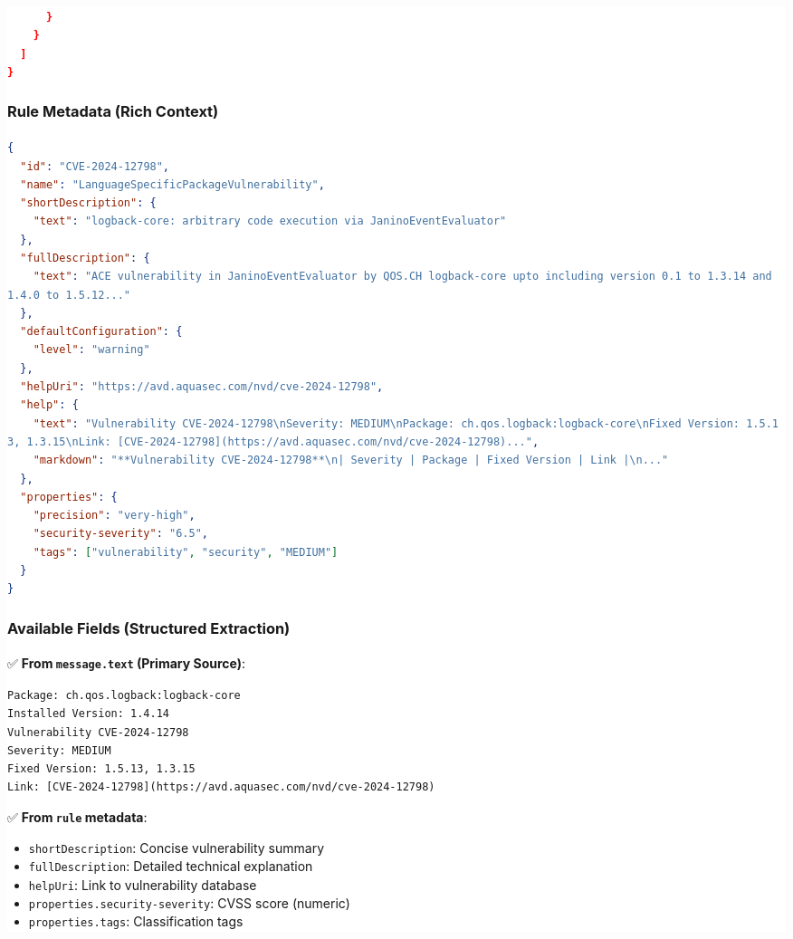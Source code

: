 ```json
      }
    }
  ]
}
```

### Rule Metadata (Rich Context)

```json
{
  "id": "CVE-2024-12798",
  "name": "LanguageSpecificPackageVulnerability",
  "shortDescription": {
    "text": "logback-core: arbitrary code execution via JaninoEventEvaluator"
  },
  "fullDescription": {
    "text": "ACE vulnerability in JaninoEventEvaluator by QOS.CH logback-core upto including version 0.1 to 1.3.14 and 1.4.0 to 1.5.12..."
  },
  "defaultConfiguration": {
    "level": "warning"
  },
  "helpUri": "https://avd.aquasec.com/nvd/cve-2024-12798",
  "help": {
    "text": "Vulnerability CVE-2024-12798\nSeverity: MEDIUM\nPackage: ch.qos.logback:logback-core\nFixed Version: 1.5.13, 1.3.15\nLink: [CVE-2024-12798](https://avd.aquasec.com/nvd/cve-2024-12798)...",
    "markdown": "**Vulnerability CVE-2024-12798**\n| Severity | Package | Fixed Version | Link |\n..."
  },
  "properties": {
    "precision": "very-high",
    "security-severity": "6.5",
    "tags": ["vulnerability", "security", "MEDIUM"]
  }
}
```

### Available Fields (Structured Extraction)

✅ **From `message.text` (Primary Source)**:
```
Package: ch.qos.logback:logback-core
Installed Version: 1.4.14
Vulnerability CVE-2024-12798
Severity: MEDIUM
Fixed Version: 1.5.13, 1.3.15
Link: [CVE-2024-12798](https://avd.aquasec.com/nvd/cve-2024-12798)
```

✅ **From `rule` metadata**:
- `shortDescription`: Concise vulnerability summary
- `fullDescription`: Detailed technical explanation
- `helpUri`: Link to vulnerability database
- `properties.security-severity`: CVSS score (numeric)
- `properties.tags`: Classification tags

